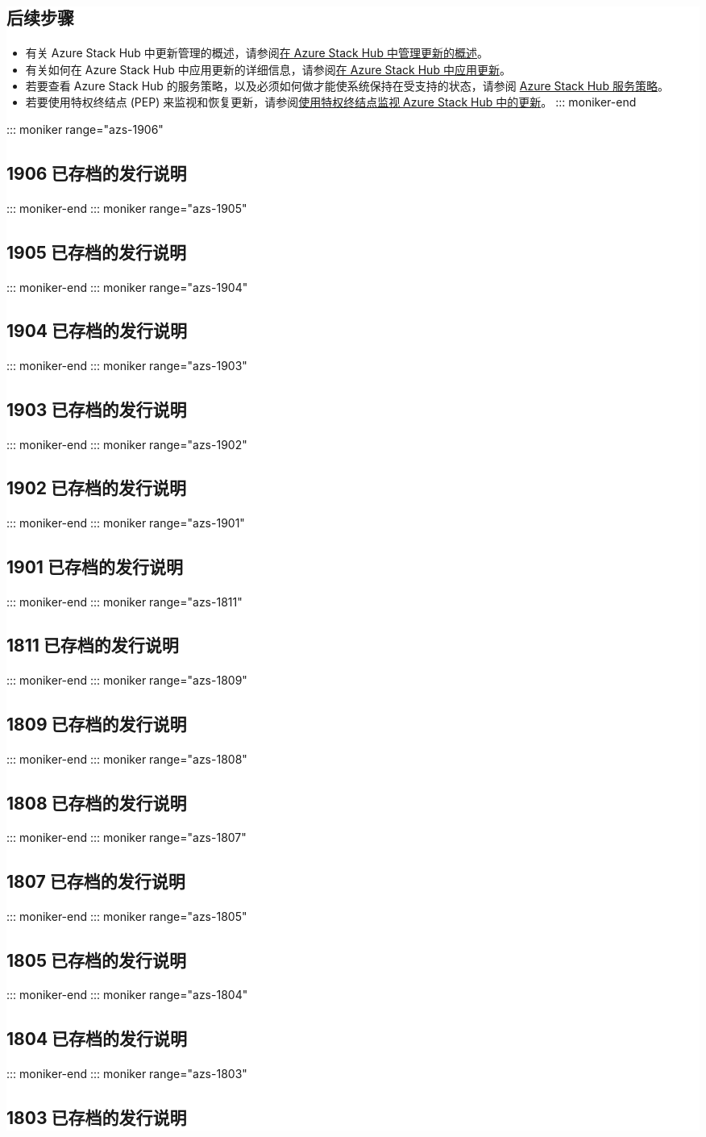 ## <a name="next-steps"></a>后续步骤

- 有关 Azure Stack Hub 中更新管理的概述，请参阅[在 Azure Stack Hub 中管理更新的概述](azure-stack-updates.md)。  
- 有关如何在 Azure Stack Hub 中应用更新的详细信息，请参阅[在 Azure Stack Hub 中应用更新](azure-stack-apply-updates.md)。
- 若要查看 Azure Stack Hub 的服务策略，以及必须如何做才能使系统保持在受支持的状态，请参阅 [Azure Stack Hub 服务策略](azure-stack-servicing-policy.md)。  
- 若要使用特权终结点 (PEP) 来监视和恢复更新，请参阅[使用特权终结点监视 Azure Stack Hub 中的更新](azure-stack-monitor-update.md)。
::: moniker-end




::: moniker range="azs-1906"
## <a name="1906-archived-release-notes"></a>1906 已存档的发行说明
::: moniker-end
::: moniker range="azs-1905"
## <a name="1905-archived-release-notes"></a>1905 已存档的发行说明
::: moniker-end
::: moniker range="azs-1904"
## <a name="1904-archived-release-notes"></a>1904 已存档的发行说明
::: moniker-end
::: moniker range="azs-1903"
## <a name="1903-archived-release-notes"></a>1903 已存档的发行说明
::: moniker-end
::: moniker range="azs-1902"
## <a name="1902-archived-release-notes"></a>1902 已存档的发行说明
::: moniker-end
::: moniker range="azs-1901"
## <a name="1901-archived-release-notes"></a>1901 已存档的发行说明
::: moniker-end
::: moniker range="azs-1811"
## <a name="1811-archived-release-notes"></a>1811 已存档的发行说明
::: moniker-end
::: moniker range="azs-1809"
## <a name="1809-archived-release-notes"></a>1809 已存档的发行说明
::: moniker-end
::: moniker range="azs-1808"
## <a name="1808-archived-release-notes"></a>1808 已存档的发行说明
::: moniker-end
::: moniker range="azs-1807"
## <a name="1807-archived-release-notes"></a>1807 已存档的发行说明
::: moniker-end
::: moniker range="azs-1805"
## <a name="1805-archived-release-notes"></a>1805 已存档的发行说明
::: moniker-end
::: moniker range="azs-1804"
## <a name="1804-archived-release-notes"></a>1804 已存档的发行说明
::: moniker-end
::: moniker range="azs-1803"
## <a name="1803-archived-release-notes"></a>1803 已存档的发行说明
